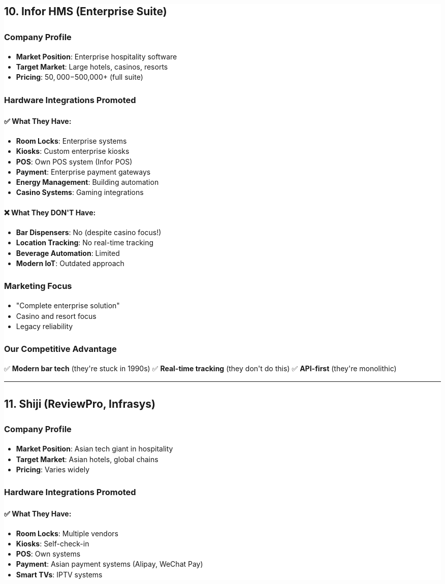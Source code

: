 
## 10. Infor HMS (Enterprise Suite)

### Company Profile
- **Market Position**: Enterprise hospitality software
- **Target Market**: Large hotels, casinos, resorts
- **Pricing**: $50,000-$500,000+ (full suite)

### Hardware Integrations Promoted

#### ✅ What They Have:
- **Room Locks**: Enterprise systems
- **Kiosks**: Custom enterprise kiosks
- **POS**: Own POS system (Infor POS)
- **Payment**: Enterprise payment gateways
- **Energy Management**: Building automation
- **Casino Systems**: Gaming integrations

#### ❌ What They DON'T Have:
- **Bar Dispensers**: No (despite casino focus!)
- **Location Tracking**: No real-time tracking
- **Beverage Automation**: Limited
- **Modern IoT**: Outdated approach

### Marketing Focus
- "Complete enterprise solution"
- Casino and resort focus
- Legacy reliability

### Our Competitive Advantage
✅ **Modern bar tech** (they're stuck in 1990s)
✅ **Real-time tracking** (they don't do this)
✅ **API-first** (they're monolithic)

---

## 11. Shiji (ReviewPro, Infrasys)

### Company Profile
- **Market Position**: Asian tech giant in hospitality
- **Target Market**: Asian hotels, global chains
- **Pricing**: Varies widely

### Hardware Integrations Promoted

#### ✅ What They Have:
- **Room Locks**: Multiple vendors
- **Kiosks**: Self-check-in
- **POS**: Own systems
- **Payment**: Asian payment systems (Alipay, WeChat Pay)
- **Smart TVs**: IPTV systems

